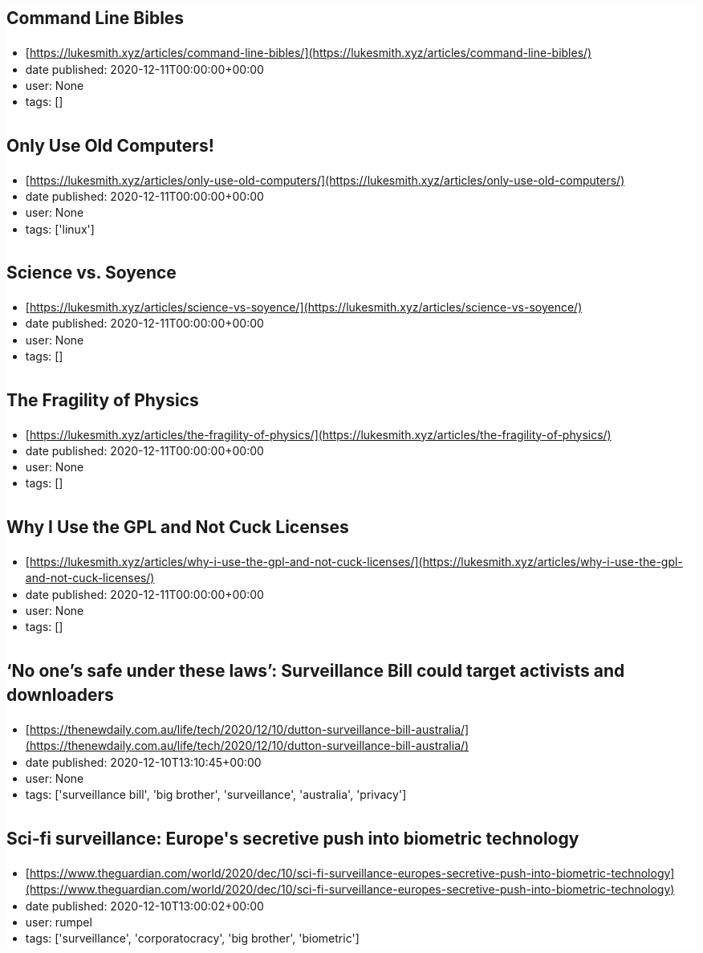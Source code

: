 ## Command Line Bibles
 - [https://lukesmith.xyz/articles/command-line-bibles/](https://lukesmith.xyz/articles/command-line-bibles/)
 - date published: 2020-12-11T00:00:00+00:00
 - user: None
 - tags: []

## Only Use Old Computers!
 - [https://lukesmith.xyz/articles/only-use-old-computers/](https://lukesmith.xyz/articles/only-use-old-computers/)
 - date published: 2020-12-11T00:00:00+00:00
 - user: None
 - tags: ['linux']

## Science vs. Soyence
 - [https://lukesmith.xyz/articles/science-vs-soyence/](https://lukesmith.xyz/articles/science-vs-soyence/)
 - date published: 2020-12-11T00:00:00+00:00
 - user: None
 - tags: []

## The Fragility of Physics
 - [https://lukesmith.xyz/articles/the-fragility-of-physics/](https://lukesmith.xyz/articles/the-fragility-of-physics/)
 - date published: 2020-12-11T00:00:00+00:00
 - user: None
 - tags: []

## Why I Use the GPL and Not Cuck Licenses
 - [https://lukesmith.xyz/articles/why-i-use-the-gpl-and-not-cuck-licenses/](https://lukesmith.xyz/articles/why-i-use-the-gpl-and-not-cuck-licenses/)
 - date published: 2020-12-11T00:00:00+00:00
 - user: None
 - tags: []

## ‘No one’s safe under these laws’: Surveillance Bill could target activists and downloaders
 - [https://thenewdaily.com.au/life/tech/2020/12/10/dutton-surveillance-bill-australia/](https://thenewdaily.com.au/life/tech/2020/12/10/dutton-surveillance-bill-australia/)
 - date published: 2020-12-10T13:10:45+00:00
 - user: None
 - tags: ['surveillance bill', 'big brother', 'surveillance', 'australia', 'privacy']

## Sci-fi surveillance: Europe's secretive push into biometric technology
 - [https://www.theguardian.com/world/2020/dec/10/sci-fi-surveillance-europes-secretive-push-into-biometric-technology](https://www.theguardian.com/world/2020/dec/10/sci-fi-surveillance-europes-secretive-push-into-biometric-technology)
 - date published: 2020-12-10T13:00:02+00:00
 - user: rumpel
 - tags: ['surveillance', 'corporatocracy', 'big brother', 'biometric']
